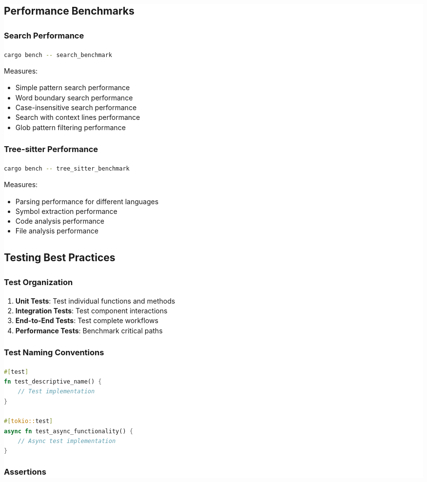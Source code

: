 ##  **Performance Benchmarks**

### Search Performance

```bash
cargo bench -- search_benchmark
```

Measures:

- Simple pattern search performance
- Word boundary search performance
- Case-insensitive search performance
- Search with context lines performance
- Glob pattern filtering performance

### Tree-sitter Performance

```bash
cargo bench -- tree_sitter_benchmark
```

Measures:

- Parsing performance for different languages
- Symbol extraction performance
- Code analysis performance
- File analysis performance

##  **Testing Best Practices**

### Test Organization

1. **Unit Tests**: Test individual functions and methods
2. **Integration Tests**: Test component interactions
3. **End-to-End Tests**: Test complete workflows
4. **Performance Tests**: Benchmark critical paths

### Test Naming Conventions

```rust
#[test]
fn test_descriptive_name() {
    // Test implementation
}

#[tokio::test]
async fn test_async_functionality() {
    // Async test implementation
}
```

### Assertions
